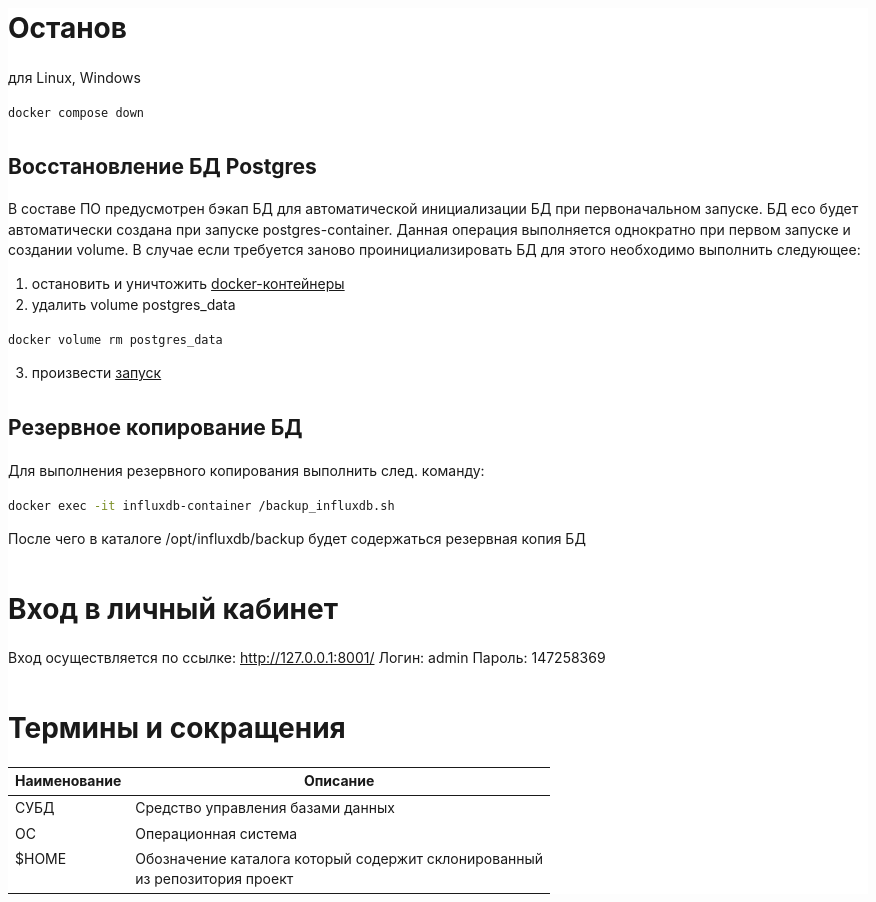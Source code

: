 # Останов
для Linux, Windows
```bash
docker compose down
```

## Восстановление БД Postgres
В составе ПО предусмотрен бэкап БД для автоматической инициализации БД при первоначальном запуске.
БД eco будет автоматически создана при запуске postgres-container. Данная операция выполняется однократно
при первом запуске и создании volume. В случае если требуется заново
проинициализировать БД для этого необходимо выполнить следующее:
1. остановить и уничтожить [docker-контейнеры](#останов)
2. удалить volume postgres_data
```bash
docker volume rm postgres_data
```
3. произвести [запуск](#запуск)

## Резервное копирование БД
Для выполнения резервного копирования выполнить след. команду:
```bash
docker exec -it influxdb-container /backup_influxdb.sh
```
После чего в каталоге /opt/influxdb/backup будет содержаться резервная копия БД 

# Вход в личный кабинет
Вход осуществляется по ссылке: http://127.0.0.1:8001/
Логин: admin
Пароль: 147258369

# Термины и сокращения
| Наименование | Описание                                                                        |
|------|---------------------------------------------------------------------------------|
| СУБД | Средство управления базами данных                                               |
| ОС   | Операционная система                                                            |
| $HOME | Обозначение каталога который содержит склонированный <br/>из репозитория проект |
